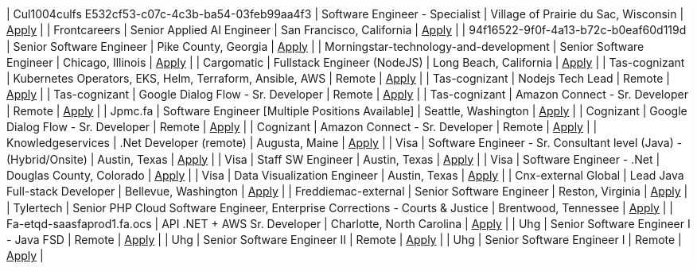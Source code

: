 | Cul1004culfs E532cf53-c07c-4c3b-ba54-03feb99aa4f3 | Software Engineer - Specialist | Village of Prairie du Sac, Wisconsin | [Apply](https://recruiting2.ultipro.com/cul1004culfs/JobBoard/e532cf53-c07c-4c3b-ba54-03feb99aa4f3/OpportunityDetail?opportunityId=4a950e2b-5398-42c0-a778-75b03317ed28&utm_source=reddit&utm_medium=organic&utm_campaign=webdeveloperjobs) |
| Frontcareers | Senior Applied AI Engineer | San Francisco, California | [Apply](https://jobs.ashbyhq.com/frontcareers/d20f52f1-b7da-4ff8-b148-6ae0cd882a95?utm_source=reddit&utm_medium=organic&utm_campaign=webdeveloperjobs) |
| 94f16522-9f0f-4a13-b72c-b0eaf60d119d | Senior Software Engineer | Pike County, Georgia | [Apply](https://workforcenow.adp.com/mascsr/default/mdf/recruitment/recruitment.html?cid=94f16522-9f0f-4a13-b72c-b0eaf60d119d&jobId=544000&utm_source=reddit&utm_medium=organic&utm_campaign=webdeveloperjobs) |
| Morningstar-technology-and-development | Senior Software Engineer | Chicago, Illinois | [Apply](https://morningstar.wd1.myworkdayjobs.com/technology-and-development/job/Chicago/Senior-Software-Engineer_REQ-052976?utm_source=reddit&utm_medium=organic&utm_campaign=webdeveloperjobs) |
| Cargomatic | Fullstack Engineer (NodeJS) | Long Beach, California | [Apply](https://job-boards.greenhouse.io/cargomatic/jobs/4890235008?utm_source=reddit&utm_medium=organic&utm_campaign=webdeveloperjobs) |
| Tas-cognizant | Kubernetes Operators, EKS, Helm, Terraform, Ansible, AWS | Remote | [Apply](https://tas-cognizant.taleo.net/careersection/lateral/jobdetail.ftl?job=00062842803&lang=en&utm_source=reddit&utm_medium=organic&utm_campaign=webdeveloperjobs) |
| Tas-cognizant | Nodejs Tech Lead | Remote | [Apply](https://tas-cognizant.taleo.net/careersection/lateral/jobdetail.ftl?job=46388&lang=en&utm_source=reddit&utm_medium=organic&utm_campaign=webdeveloperjobs) |
| Tas-cognizant | Google Dialog Flow - Sr. Developer | Remote | [Apply](https://tas-cognizant.taleo.net/careersection/lateral/jobdetail.ftl?job=00065246853&lang=en&utm_source=reddit&utm_medium=organic&utm_campaign=webdeveloperjobs) |
| Tas-cognizant | Amazon Connect - Sr. Developer | Remote | [Apply](https://tas-cognizant.taleo.net/careersection/lateral/jobdetail.ftl?job=00065246854&lang=en&utm_source=reddit&utm_medium=organic&utm_campaign=webdeveloperjobs) |
| Jpmc.fa | Software Engineer [Multiple Positions Available] | Seattle, Washington | [Apply](https://jpmc.fa.oraclecloud.com/hcmUI/CandidateExperience/en/sites/CX/requisitions/job/210659359?utm_source=reddit&utm_medium=organic&utm_campaign=webdeveloperjobs) |
| Cognizant | Google Dialog Flow - Sr. Developer | Remote | [Apply](https://cognizant.taleo.net/careersection/lateral/jobdetail.ftl?job=00065246853&lang=en&utm_source=reddit&utm_medium=organic&utm_campaign=webdeveloperjobs) |
| Cognizant | Amazon Connect - Sr. Developer | Remote | [Apply](https://cognizant.taleo.net/careersection/lateral/jobdetail.ftl?job=00065246854&lang=en&utm_source=reddit&utm_medium=organic&utm_campaign=webdeveloperjobs) |
| Knowledgeservices | .Net Developer (remote) | Augusta, Maine | [Apply](https://careers-knowledgeservices.icims.com/jobs/29818/job?iis=Job+Board&iisn=HiringCafe&utm_source=reddit&utm_medium=organic&utm_campaign=webdeveloperjobs) |
| Visa | Software Engineer - Sr. Consultant level (Java) - (Hybrid/Onsite) | Austin, Texas | [Apply](https://jobs.smartrecruiters.com/Visa/744000078006886?utm_source=reddit&utm_medium=organic&utm_campaign=webdeveloperjobs) |
| Visa | Staff SW Engineer | Austin, Texas | [Apply](https://jobs.smartrecruiters.com/Visa/744000078010286?utm_source=reddit&utm_medium=organic&utm_campaign=webdeveloperjobs) |
| Visa | Software Engineer - .Net | Douglas County, Colorado | [Apply](https://jobs.smartrecruiters.com/Visa/744000077993133?utm_source=reddit&utm_medium=organic&utm_campaign=webdeveloperjobs) |
| Visa | Data Visualization Engineer | Austin, Texas | [Apply](https://jobs.smartrecruiters.com/Visa/744000078010296?utm_source=reddit&utm_medium=organic&utm_campaign=webdeveloperjobs) |
| Cnx-external Global | Lead Java Full-stack Developer | Bellevue, Washington | [Apply](https://cnx.wd1.myworkdayjobs.com/external_global/job/USA-Bellevue-13555-SE-36th-Street/Lead-Java-Full-stack-Developer_R1651538?utm_source=reddit&utm_medium=organic&utm_campaign=webdeveloperjobs) |
| Freddiemac-external | Senior Software Engineer | Reston, Virginia | [Apply](https://freddiemac.wd1.myworkdayjobs.com/external/job/McLean-VA/Senior-Software-Engineer_JR15365?utm_source=reddit&utm_medium=organic&utm_campaign=webdeveloperjobs) |
| Tylertech | Senior PHP Cloud Software Engineer, Enterprise Corrections - Courts & Justice | Brentwood, Tennessee | [Apply](https://jobs.jobvite.com/tylertech/job/oIouxfwR?utm_source=reddit&utm_medium=organic&utm_campaign=webdeveloperjobs) |
| Fa-etqd-saasfaprod1.fa.ocs | API .NET + AWS Sr. Developer | Charlotte, North Carolina | [Apply](https://fa-etqd-saasfaprod1.fa.ocs.oraclecloud.com/hcmUI/CandidateExperience/en/sites/CX/requisitions/job/2025002404?utm_source=reddit&utm_medium=organic&utm_campaign=webdeveloperjobs) |
| Uhg | Senior Software Engineer I - Java FSD | Remote | [Apply](https://uhg.taleo.net/careersection/10780/jobdetail.ftl?job=2280091&lang=en&utm_source=reddit&utm_medium=organic&utm_campaign=webdeveloperjobs) |
| Uhg | Senior Software Engineer II | Remote | [Apply](https://uhg.taleo.net/careersection/10780/jobdetail.ftl?job=2291709&lang=en&utm_source=reddit&utm_medium=organic&utm_campaign=webdeveloperjobs) |
| Uhg | Senior Software Engineer I | Remote | [Apply](https://uhg.taleo.net/careersection/10780/jobdetail.ftl?job=2297033&lang=en&utm_source=reddit&utm_medium=organic&utm_campaign=webdeveloperjobs) |